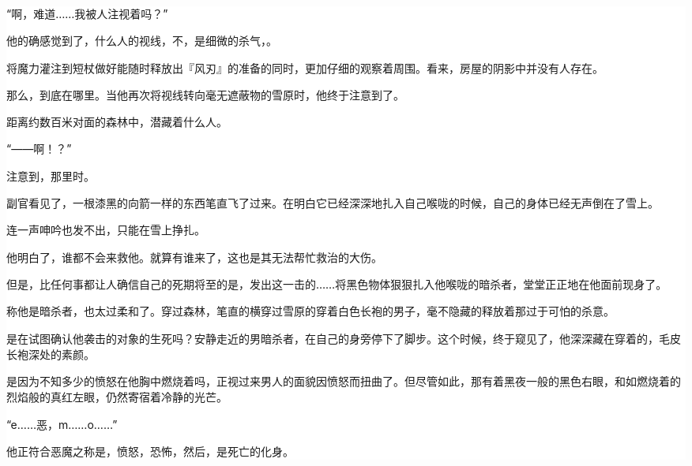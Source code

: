“啊，难道……我被人注视着吗？”

他的确感觉到了，什么人的视线，不，是细微的杀气，。

将魔力灌注到短杖做好能随时释放出『风刃』的准备的同时，更加仔细的观察着周围。看来，房屋的阴影中并没有人存在。

那么，到底在哪里。当他再次将视线转向毫无遮蔽物的雪原时，他终于注意到了。

距离约数百米对面的森林中，潜藏着什么人。

“——啊！？”

注意到，那里时。

副官看见了，一根漆黑的向箭一样的东西笔直飞了过来。在明白它已经深深地扎入自己喉咙的时候，自己的身体已经无声倒在了雪上。

连一声呻吟也发不出，只能在雪上挣扎。

他明白了，谁都不会来救他。就算有谁来了，这也是其无法帮忙救治的大伤。

但是，比任何事都让人确信自己的死期将至的是，发出这一击的……将黑色物体狠狠扎入他喉咙的暗杀者，堂堂正正地在他面前现身了。

称他是暗杀者，也太过柔和了。穿过森林，笔直的横穿过雪原的穿着白色长袍的男子，毫不隐藏的释放着那过于可怕的杀意。

是在试图确认他袭击的对象的生死吗？安静走近的男暗杀者，在自己的身旁停下了脚步。这个时候，终于窥见了，他深深藏在穿着的，毛皮长袍深处的素颜。

是因为不知多少的愤怒在他胸中燃烧着吗，正视过来男人的面貌因愤怒而扭曲了。但尽管如此，那有着黑夜一般的黑色右眼，和如燃烧着的烈焰般的真红左眼，仍然寄宿着冷静的光芒。

“e……恶，m……o……”

他正符合恶魔之称是，愤怒，恐怖，然后，是死亡的化身。
